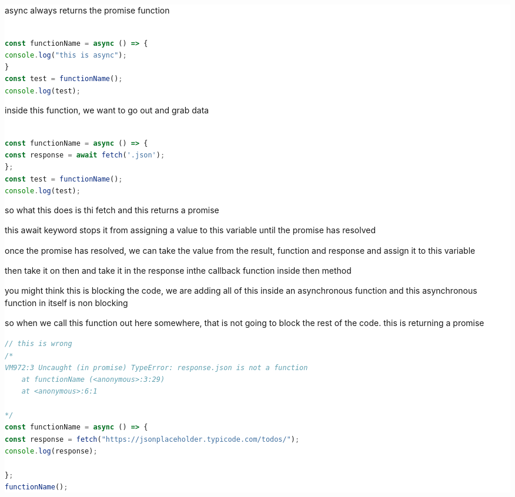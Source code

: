 
async always returns the promise function 


```javascript 

const functionName = async () => {
console.log("this is async");
}
const test = functionName();
console.log(test);


```

inside this function, we want to go out and grab data 

```javascript 

const functionName = async () => {
const response = await fetch('.json');
};
const test = functionName();
console.log(test);

```
so what this does is thi fetch and this returns a promise 

this await keyword stops it from assigning a value to this variable until the promise has resolved 


once the promise has resolved, we can take the value from the result, function and response and assign it to this variable 

then take it on then and take it in the response inthe callback function inside then method 


you might think this is blocking the code, we are adding all of this inside an asynchronous function and this asynchronous function in itself is non blocking 


so when we call this function out here somewhere, that is not going to block the rest of the code. this is returning a promise 


```javascript 
// this is wrong
/* 
VM972:3 Uncaught (in promise) TypeError: response.json is not a function
    at functionName (<anonymous>:3:29)
    at <anonymous>:6:1

*/
const functionName = async () => {
const response = fetch("https://jsonplaceholder.typicode.com/todos/");
console.log(response);

};
functionName();

```

